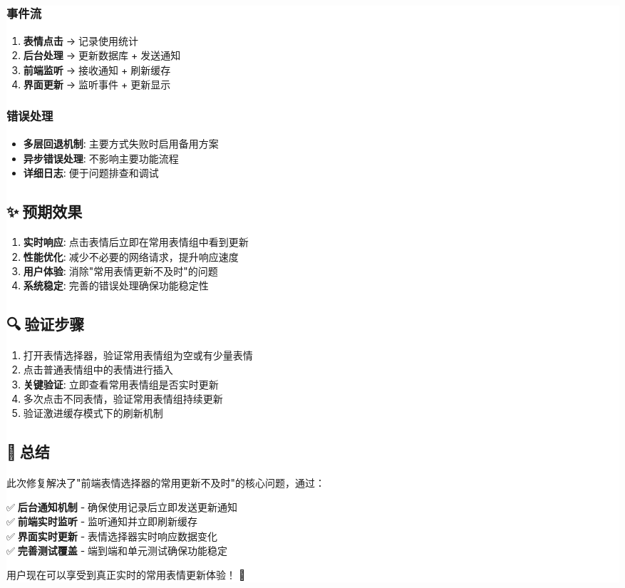 ### 事件流

1. **表情点击** → 记录使用统计
2. **后台处理** → 更新数据库 + 发送通知
3. **前端监听** → 接收通知 + 刷新缓存
4. **界面更新** → 监听事件 + 更新显示

### 错误处理

- **多层回退机制**: 主要方式失败时启用备用方案
- **异步错误处理**: 不影响主要功能流程
- **详细日志**: 便于问题排查和调试

## ✨ 预期效果

1. **实时响应**: 点击表情后立即在常用表情组中看到更新
2. **性能优化**: 减少不必要的网络请求，提升响应速度
3. **用户体验**: 消除"常用表情更新不及时"的问题
4. **系统稳定**: 完善的错误处理确保功能稳定性

## 🔍 验证步骤

1. 打开表情选择器，验证常用表情组为空或有少量表情
2. 点击普通表情组中的表情进行插入
3. **关键验证**: 立即查看常用表情组是否实时更新
4. 多次点击不同表情，验证常用表情组持续更新
5. 验证激进缓存模式下的刷新机制

## 🎉 总结

此次修复解决了"前端表情选择器的常用更新不及时"的核心问题，通过：

✅ **后台通知机制** - 确保使用记录后立即发送更新通知  
✅ **前端实时监听** - 监听通知并立即刷新缓存  
✅ **界面实时更新** - 表情选择器实时响应数据变化  
✅ **完善测试覆盖** - 端到端和单元测试确保功能稳定

用户现在可以享受到真正实时的常用表情更新体验！ 🚀
